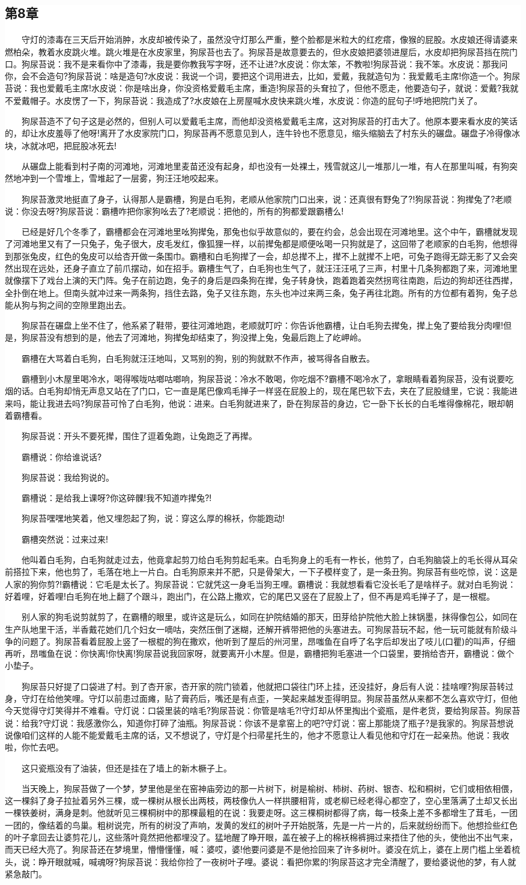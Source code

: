   

## 第8章

　　守灯的漆毒在三天后开始消肿，水皮却被传染了，虽然没守灯那么严重，整个脸都是米粒大的红疙瘩，像猴的屁股。水皮娘还得请婆来燃柏朵，教着水皮跳火堆。跳火堆是在水皮家里，狗尿苔也去了。狗尿苔是故意要去的，但水皮娘把婆领进屋后，水皮却把狗尿苔挡在院门口。狗尿苔说：我不是来看你中了漆毒，我是要你教我写字呀，还不让进?水皮说：你太笨，不教啦!狗尿苔说：我不笨。水皮说：那我问你，会不会造句?狗尿苔说：啥是造句?水皮说：我说一个词，要把这个词用进去，比如，爱戴，我就造句为：我爱戴毛主席!你造一个。狗尿苔说：我也爱戴毛主席!水皮说：你是啥出身，你没资格爱戴毛主席，重造!狗尿苔的头耷拉了，但他不愿走，他要造句子，就说：爱戴?我就不爱戴帽子。水皮愣了一下，狗尿苔说：我造成了?水皮娘在上房屋喊水皮快来跳火堆，水皮说：你造的屁句子!呼地把院门关了。

　　狗尿苔造不了句子这是必然的，但别人可以爱戴毛主席，而他却没资格爱戴毛主席，这对狗尿苔的打击大了。他原本要来看水皮的笑话的，却让水皮羞辱了他呀!离开了水皮家院门口，狗尿苔再不愿意见到人，连牛铃也不愿意见，缩头缩脑去了村东头的碾盘。碾盘子冷得像冰块，冰就冰吧，把屁股冰死去!

　　从碾盘上能看到村子南的河滩地，河滩地里麦苗还没有起身，却也没有一处裸土，残雪就这儿一堆那儿一堆，有人在那里叫喊，有狗突然地冲到一个雪堆上，雪堆起了一层雾，狗汪汪地咬起来。

　　狗尿苔激灵地挺直了身子，认得那人是霸槽，狗是白毛狗，老顺从他家院门口出来，说：还真很有野兔了?!狗尿苔说：狗撵兔了?老顺说：你没去呀?狗尿苔说：霸槽咋把你家狗吆去了?老顺说：把他的，所有的狗都爱跟霸槽么!

　　已经是好几个冬季了，霸槽都会在河滩地里吆狗撵兔，那兔也似乎故意似的，要在约会，总会出现在河滩地里。这个中午，霸槽就发现了河滩地里又有了一只兔子，兔子很大，皮毛发红，像狐狸一样，以前撵兔都是顺便吆喝一只狗就是了，这回带了老顺家的白毛狗，他想得到那张兔皮，红色的兔皮可以给杏开做一条围巾。霸槽和白毛狗撵了一会，却总撵不上，撵不上就撵不上吧，可兔子跑得无踪无影了又会突然出现在远处，还身子直立了前爪摆动，如在招手。霸槽生气了，白毛狗也生气了，就汪汪汪吼了三声，村里十几条狗都跑了来，河滩地里就像摆下了戏台上演的天门阵。兔子在前边跑，兔子的身后是四条狗在撵，兔子转身快，跑着跑着突然拐弯往南跑，后边的狗却还往西撵，全扑倒在地上。但南头就冲过来一两条狗，挡住去路，兔子又往东跑，东头也冲过来两三条，兔子再往北跑。所有的方位都有着狗，兔子总能从狗与狗之间的空隙里跑出去。

　　狗尿苔在碾盘上坐不住了，他系紧了鞋带，要往河滩地跑，老顺就叮咛：你告诉他霸槽，让白毛狗去撵兔，撵上兔了要给我分肉哩!但是，狗尿苔没有想到的是，他去了河滩地，狗撵兔却结束了，狗没撵上兔，兔最后跑上了屹岬岭。

　　霸槽在大骂着白毛狗，白毛狗就汪汪地叫，又骂别的狗，别的狗就默不作声，被骂得各自散去。

　　霸槽到小木屋里喝冷水，喝得喉咙咕啷咕啷响，狗尿苔说：冷水不敢喝，你吃烟不?霸槽不喝冷水了，拿眼睛看着狗尿苔，没有说要吃烟的话。白毛狗却悄无声息又站在了门口，它一直是尾巴像鸡毛掸子一样竖在屁股上的，现在尾巴软下去，夹在了屁股缝里，它说：我能进来吗，能让我进去吗?狗尿苔可怜了白毛狗，他说：进来。白毛狗就进来了，卧在狗尿苔的身边，它一卧下长长的白毛堆得像棉花，眼却朝着霸槽看。

　　狗尿苔说：开头不要死撵，围住了逗着兔跑，让兔跑乏了再撵。

　　霸槽说：你给谁说话?

　　狗尿苔说：我给狗说的。

　　霸槽说：是给我上课呀?你这碎髁!我不知道咋撵兔?!

　　狗尿苔嘿嘿地笑着，他又埋怨起了狗，说：穿这么厚的棉袄，你能跑动!

　　霸槽突然说：过来过来!

　　他叫着白毛狗，白毛狗就走过去，他竟拿起剪刀给白毛狗剪起毛来。白毛狗身上的毛有一柞长，他剪了，白毛狗脑袋上的毛长得从耳朵前搭拉下来，他也剪了，毛落在地上一片白。白毛狗原来并不肥，只是骨架大，一下子模样变了，是一条丑狗。狗尿苔有些吃惊，说：这是人家的狗你剪?!霸槽说：它毛是太长了。狗尿苔说：它就凭这一身毛当狗王哩。霸槽说：我就想看看它没长毛了是啥样子。就对白毛狗说：好着哩，好着哩!白毛狗在地上翻了个跟斗，跑出门，在公路上撒欢，它的尾巴又竖在了屁股上了，但不再是鸡毛掸子了，是一根棍。

　　别人家的狗毛说剪就剪了，在霸槽的眼里，或许这是玩么，如同在护院结婚的那天，田芽给护院他大脸上抹锅墨，抹得像包公，如同在生产队地里干活，半香戴花她们几个妇女一嘀咕，突然压倒了迷糊，还解开裤带把他的头塞进去。可狗尿苔玩不起，他一玩可能就有阶级斗争的问题了。狗尿苔看着屁股上竖了一根棍的狗在撒欢，他听到了屋后的州河里，昂嗤鱼在自呼了名字后却发出了吱儿(口瞿)的叫声，仔细再听，昂嗤鱼在说：你快离!你快离!狗尿苔说我回家呀，就要离开小木屋。但是，霸槽把狗毛塞进一个口袋里，要捎给杏开，霸槽说：做个小垫子。

　　狗尿苔只好提了口袋进了村。到了杏开家，杏开家的院门锁着，他就把口袋往门环上挂，还没挂好，身后有人说：挂啥哩?狗尿苔转过身，守灯在给他笑哩。守灯以前患过面瘫，贴了膏药后，嘴还是有点歪，一笑起来越发歪得明显。狗尿苔虽然从来都不怎么喜欢守灯，但他今天觉得守灯笑得并不难看。守灯说：口袋里装的啥毛?狗尿苔说：你管是啥毛?!守灯却从怀里掏出个瓷瓶，是件老货，要给狗尿苔。狗尿苔说：给我?守灯说：我感激你么，知道你打碎了油瓶。狗尿苔说：你该不是拿窑上的吧?守灯说：窑上那能烧了瓶子?是我家的。狗尿苔想说说像咱们这样的人能不能爱戴毛主席的话，又不想说了，守灯是个扫帚星托生的，他才不愿意让人看见他和守灯在一起亲热。他说：我收啦，你忙去吧。

　　这只瓷瓶没有了油装，但还是挂在了墙上的新木橛子上。

　　当天晚上，狗尿苔做了一个梦，梦里他是坐在窑神庙旁边的那一片树下，树是榆树、柿树、药树、银杏、松和桐树，它们或相依相偎，这一棵斜了身子拉扯着另外三棵，或一棵树从根长出两枝，两枝像仇人一样拱腰相背，或老柳已经老得心都空了，空心里落满了土却又长出一棵铁姜树，满身是刺。他就听见三棵桐树中的那棵最粗的在说：我要走呀。这三棵桐树都得了病，每一枝条上差不多都增生了茸毛，一团一团的，像结着的鸟巢。粗树说完，所有的树没了声响，发黄的发红的树叶子开始脱落，先是一片一片的，后来就纷纷而下。他想捡些红色的叶子拿回去让婆剪花儿，这些落叶竟然把他都埋没了。猛地醒了睁开眼，盖在被子上的棉袄棉裤拥过来捂住了他的头，使他出不出气来，而天已经大亮了。狗尿苔还在梦境里，懵懵懂懂，喊：婆哎，婆!他要问婆是不是他捡回来了许多树叶。婆没在炕上，婆在上房门槛上坐着梳头，说：睁开眼就喊，喊魂呀?狗尿苔说：我给你捡了一夜树叶子哩。婆说：看把你累的!狗尿苔这才完全清醒了，要给婆说他的梦，有人就紧急敲门。
